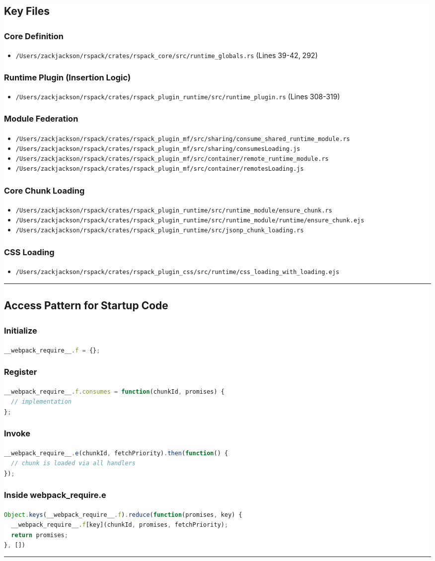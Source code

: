
## Key Files

### Core Definition
- `/Users/zackjackson/rspack/crates/rspack_core/src/runtime_globals.rs` (Lines 39-42, 292)

### Runtime Plugin (Insertion Logic)
- `/Users/zackjackson/rspack/crates/rspack_plugin_runtime/src/runtime_plugin.rs` (Lines 308-319)

### Module Federation
- `/Users/zackjackson/rspack/crates/rspack_plugin_mf/src/sharing/consume_shared_runtime_module.rs`
- `/Users/zackjackson/rspack/crates/rspack_plugin_mf/src/sharing/consumesLoading.js`
- `/Users/zackjackson/rspack/crates/rspack_plugin_mf/src/container/remote_runtime_module.rs`
- `/Users/zackjackson/rspack/crates/rspack_plugin_mf/src/container/remotesLoading.js`

### Core Chunk Loading
- `/Users/zackjackson/rspack/crates/rspack_plugin_runtime/src/runtime_module/ensure_chunk.rs`
- `/Users/zackjackson/rspack/crates/rspack_plugin_runtime/src/runtime_module/runtime/ensure_chunk.ejs`
- `/Users/zackjackson/rspack/crates/rspack_plugin_runtime/src/jsonp_chunk_loading.rs`

### CSS Loading
- `/Users/zackjackson/rspack/crates/rspack_plugin_css/src/runtime/css_loading_with_loading.ejs`

---

## Access Pattern for Startup Code

### Initialize
```javascript
__webpack_require__.f = {};
```

### Register
```javascript
__webpack_require__.f.consumes = function(chunkId, promises) {
  // implementation
};
```

### Invoke
```javascript
__webpack_require__.e(chunkId, fetchPriority).then(function() {
  // chunk is loaded via all handlers
});
```

### Inside __webpack_require__.e
```javascript
Object.keys(__webpack_require__.f).reduce(function(promises, key) {
  __webpack_require__.f[key](chunkId, promises, fetchPriority);
  return promises;
}, [])
```

---